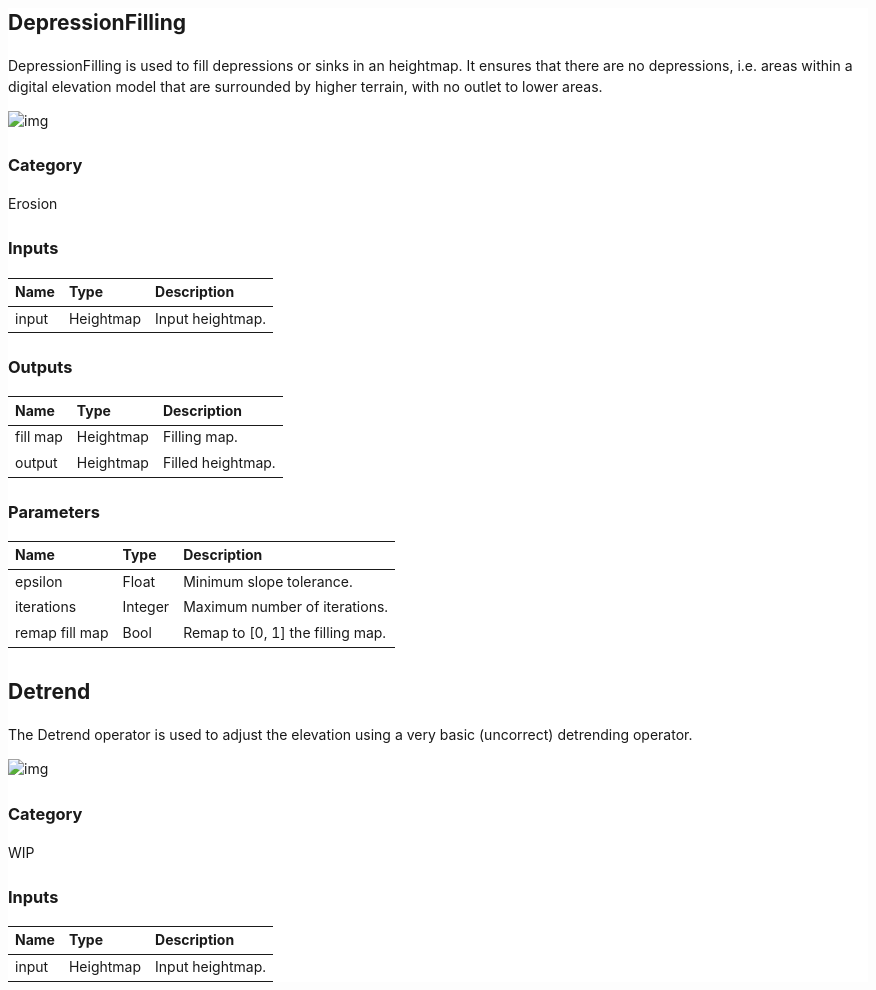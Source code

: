 ## DepressionFilling


DepressionFilling is used to fill depressions or sinks in an heightmap. It ensures that there are no depressions, i.e. areas within a digital elevation model that are surrounded by higher terrain, with no outlet to lower areas.

![img](../images/nodes/DepressionFilling.png)
### Category


Erosion
### Inputs

|Name|Type|Description|
| :--- | :--- | :--- |
|input|Heightmap|Input heightmap.|

### Outputs

|Name|Type|Description|
| :--- | :--- | :--- |
|fill map|Heightmap|Filling map.|
|output|Heightmap|Filled heightmap.|

### Parameters

|Name|Type|Description|
| :--- | :--- | :--- |
|epsilon|Float|Minimum slope tolerance.|
|iterations|Integer|Maximum number of iterations.|
|remap fill map|Bool|Remap to [0, 1] the filling map.|

## Detrend


The Detrend operator is used to adjust the elevation using a very basic (uncorrect) detrending operator.

![img](../images/nodes/Detrend.png)
### Category


WIP
### Inputs

|Name|Type|Description|
| :--- | :--- | :--- |
|input|Heightmap|Input heightmap.|
